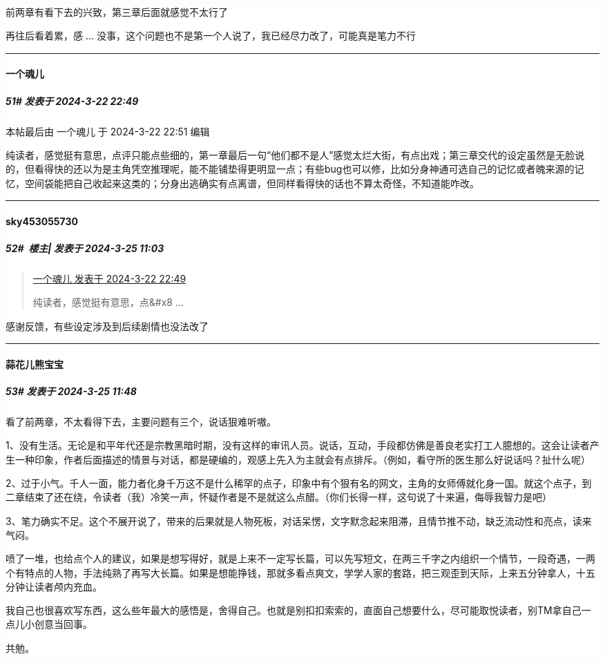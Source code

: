 前两章有看下去的兴致，第三章后面就感觉不太行了

再往后看着累，感 ...</blockquote>
没事，这个问题也不是第一个人说了，我已经尽力改了，可能真是笔力不行


*****

####  一个魂儿  
##### 51#       发表于 2024-3-22 22:49

 本帖最后由 一个魂儿 于 2024-3-22 22:51 编辑 

纯读者，感觉挺有意思，点评只能点些细的，第一章最后一句“他们都不是人”感觉太烂大街，有点出戏；第三章交代的设定虽然是无脸说的，但看得快的还以为是主角凭空推理呢，能不能铺垫得更明显一点；有些bug也可以修，比如分身神通可选自己的记忆或者魄来源的记忆，空间袋能把自己收起来这类的；分身出逃确实有点离谱，但同样看得快的话也不算太奇怪，不知道能咋改。


*****

####  sky453055730  
##### 52#         楼主| 发表于 2024-3-25 11:03

<blockquote><a href="httphttps://bbs.saraba1st.com/2b/forum.php?mod=redirect&amp;goto=findpost&amp;pid=64342878&amp;ptid=2176415" target="_blank">一个魂儿 发表于 2024-3-22 22:49</a>

纯读者，感觉挺有意思，点&amp;#x8 ...</blockquote>
感谢反馈，有些设定涉及到后续剧情也没法改了


*****

####  蒜花儿熊宝宝  
##### 53#       发表于 2024-3-25 11:48

看了前两章，不太看得下去，主要问题有三个，说话狠难听嗷。

1、没有生活。无论是和平年代还是宗教黑暗时期，没有这样的审讯人员。说话，互动，手段都仿佛是善良老实打工人臆想的。这会让读者产生一种印象，作者后面描述的情景与对话，都是硬编的，观感上先入为主就会有点排斥。（例如，看守所的医生那么好说话吗？扯什么呢）

2、过于小气。千人一面，能力者化身千万这不是什么稀罕的点子，印象中有个狠有名的网文，主角的女师傅就化身一国。就这个点子，到二章结束了还在绕，令读者（我）冷笑一声，怀疑作者是不是就这么点醋。（你们长得一样，这句说了十来遍，侮辱我智力是吧）

3、笔力确实不足。这个不展开说了，带来的后果就是人物死板，对话呆愣，文字默念起来阻滞，且情节推不动，缺乏流动性和亮点，读来气闷。

喷了一堆，也给点个人的建议，如果是想写得好，就是上来不一定写长篇，可以先写短文，在两三千字之内组织一个情节，一段奇遇，一两个有特点的人物，手法纯熟了再写大长篇。如果是想能挣钱，那就多看点爽文，学学人家的套路，把三观歪到天际，上来五分钟拿人，十五分钟让读者颅内充血。

我自己也很喜欢写东西，这么些年最大的感悟是，舍得自己。也就是别扣扣索索的，直面自己想要什么，尽可能取悦读者，别TM拿自己一点儿小创意当回事。

共勉。

